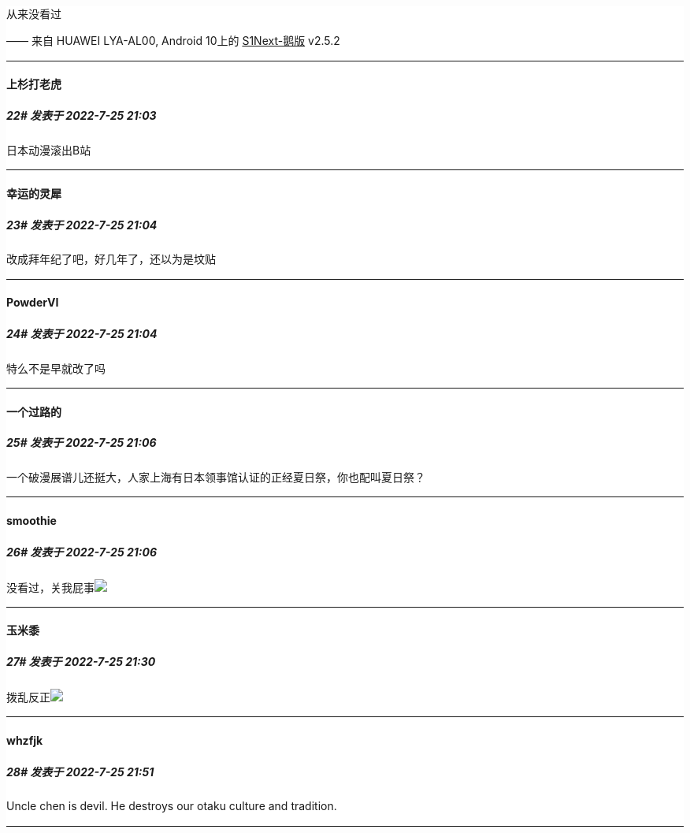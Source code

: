 从来没看过

—— 来自 HUAWEI LYA-AL00, Android 10上的 [S1Next-鹅版](https://github.com/ykrank/S1-Next/releases) v2.5.2

*****

####  上杉打老虎  
##### 22#       发表于 2022-7-25 21:03

日本动漫滚出B站

*****

####  幸运的灵犀  
##### 23#       发表于 2022-7-25 21:04

改成拜年纪了吧，好几年了，还以为是坟贴

*****

####  PowderVI  
##### 24#       发表于 2022-7-25 21:04

特么不是早就改了吗

*****

####  一个过路的  
##### 25#       发表于 2022-7-25 21:06

一个破漫展谱儿还挺大，人家上海有日本领事馆认证的正经夏日祭，你也配叫夏日祭？

*****

####  smoothie  
##### 26#       发表于 2022-7-25 21:06

没看过，关我屁事<img src="https://static.saraba1st.com/image/smiley/face2017/009.gif" referrerpolicy="no-referrer">

*****

####  玉米黍  
##### 27#       发表于 2022-7-25 21:30

拨乱反正<img src="https://static.saraba1st.com/image/smiley/face2017/067.png" referrerpolicy="no-referrer">

*****

####  whzfjk  
##### 28#       发表于 2022-7-25 21:51

Uncle chen is devil. He destroys our otaku culture and tradition.

*****
